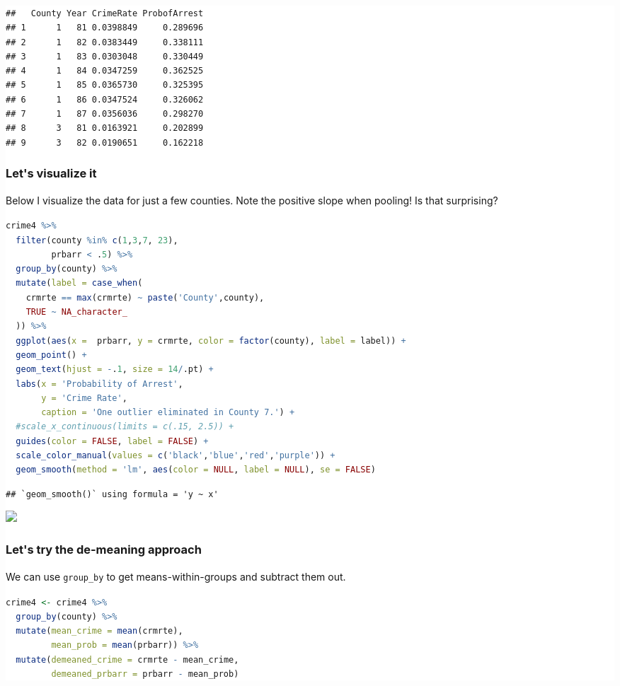 ```
##   County Year CrimeRate ProbofArrest
## 1      1   81 0.0398849     0.289696
## 2      1   82 0.0383449     0.338111
## 3      1   83 0.0303048     0.330449
## 4      1   84 0.0347259     0.362525
## 5      1   85 0.0365730     0.325395
## 6      1   86 0.0347524     0.326062
## 7      1   87 0.0356036     0.298270
## 8      3   81 0.0163921     0.202899
## 9      3   82 0.0190651     0.162218
```

### Let's visualize it

Below I visualize the data for just a few counties. Note the positive slope when pooling! Is that surprising? 


```r
crime4 %>% 
  filter(county %in% c(1,3,7, 23),
         prbarr < .5) %>%
  group_by(county) %>%
  mutate(label = case_when(
    crmrte == max(crmrte) ~ paste('County',county),
    TRUE ~ NA_character_
  )) %>%
  ggplot(aes(x =  prbarr, y = crmrte, color = factor(county), label = label)) + 
  geom_point() + 
  geom_text(hjust = -.1, size = 14/.pt) + 
  labs(x = 'Probability of Arrest', 
       y = 'Crime Rate',
       caption = 'One outlier eliminated in County 7.') + 
  #scale_x_continuous(limits = c(.15, 2.5)) + 
  guides(color = FALSE, label = FALSE) + 
  scale_color_manual(values = c('black','blue','red','purple')) + 
  geom_smooth(method = 'lm', aes(color = NULL, label = NULL), se = FALSE)
```

```
## `geom_smooth()` using formula = 'y ~ x'
```

![](11a-panel-twfe_files/figure-html/visualize-crime-1.png)

### Let's try the de-meaning approach

We can use `group_by` to get means-within-groups and subtract them out.


```r
crime4 <- crime4 %>%
  group_by(county) %>%
  mutate(mean_crime = mean(crmrte),
         mean_prob = mean(prbarr)) %>%
  mutate(demeaned_crime = crmrte - mean_crime,
         demeaned_prbarr = prbarr - mean_prob)
```
